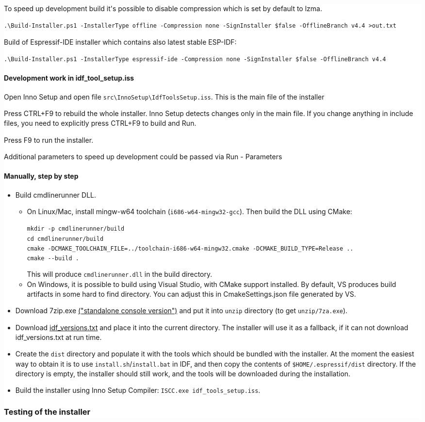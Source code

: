 To speed up development build it's possible to disable compression which is set by default to lzma.

```
.\Build-Installer.ps1 -InstallerType offline -Compression none -SignInstaller $false -OfflineBranch v4.4 >out.txt
```

Build of Espressif-IDE installer which contains also latest stable ESP-IDF:

```
.\Build-Installer.ps1 -InstallerType espressif-ide -Compression none -SignInstaller $false -OfflineBranch v4.4
```

#### Development work in idf_tool_setup.iss

Open Inno Setup and open file `src\InnoSetup\IdfToolsSetup.iss`. This is the main file of the installer

Press CTRL+F9 to rebuild the whole installer. Inno Setup detects changes only in the main file. If you change anything in include files, you need to explicitly press CTRL+F9 to build and Run.

Press F9 to run the installer.

Additional parameters to speed up development could be passed via Run - Parameters

#### Manually, step by step

* Build cmdlinerunner DLL.
  - On Linux/Mac, install mingw-w64 toolchain (`i686-w64-mingw32-gcc`). Then build the DLL using CMake:
    ```
    mkdir -p cmdlinerunner/build
    cd cmdlinerunner/build
    cmake -DCMAKE_TOOLCHAIN_FILE=../toolchain-i686-w64-mingw32.cmake -DCMAKE_BUILD_TYPE=Release ..
    cmake --build .
    ```
    This will produce `cmdlinerunner.dll` in the build directory.
  - On Windows, it is possible to build using Visual Studio, with CMake support installed. By default, VS produces build artifacts in some hard to find directory. You can adjust this in CmakeSettings.json file generated by VS.

* Download 7zip.exe [("standalone console version")](https://www.7-zip.org/download.html) and put it into `unzip` directory (to get `unzip/7za.exe`).

* Download [idf_versions.txt](https://dl.espressif.com/dl/esp-idf/idf_versions.txt) and place it into the current directory. The installer will use it as a fallback, if it can not download idf_versions.txt at run time.

* Create the `dist` directory and populate it with the tools which should be bundled with the installer. At the moment the easiest way to obtain it is to use `install.sh`/`install.bat` in IDF, and then copy the contents of `$HOME/.espressif/dist` directory. If the directory is empty, the installer should still work, and the tools will be downloaded during the installation.

* Build the installer using Inno Setup Compiler: `ISCC.exe idf_tools_setup.iss`.

### Testing of the installer
